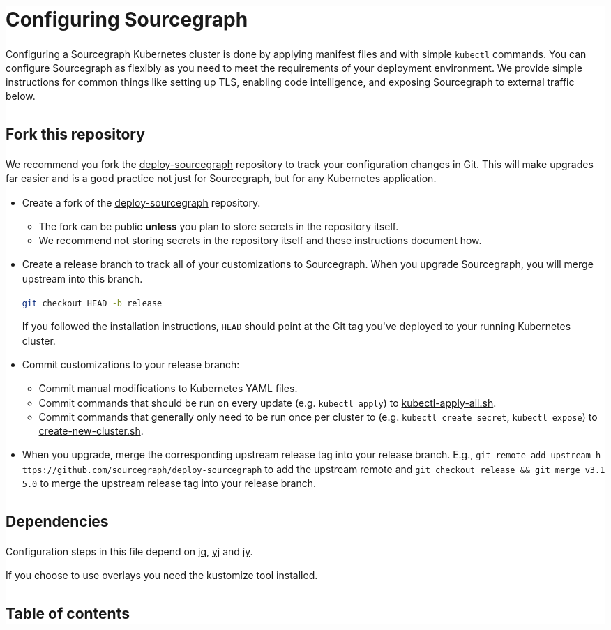 # Configuring Sourcegraph

Configuring a Sourcegraph Kubernetes cluster is done by applying manifest files and with simple
`kubectl` commands. You can configure Sourcegraph as flexibly as you need to meet the requirements
of your deployment environment.  We provide simple instructions for common things like setting up
TLS, enabling code intelligence, and exposing Sourcegraph to external traffic below.

## Fork this repository

We recommend you fork the [deploy-sourcegraph](https://github.com/sourcegraph/deploy-sourcegraph) repository to track your configuration changes in Git.
This will make upgrades far easier and is a good practice not just for Sourcegraph, but for any Kubernetes application.

- Create a fork of the [deploy-sourcegraph](https://github.com/sourcegraph/deploy-sourcegraph) repository.

   - The fork can be public **unless** you plan to store secrets in the repository itself.
   - We recommend not storing secrets in the repository itself and these instructions document how.

- Create a release branch to track all of your customizations to Sourcegraph.
   When you upgrade Sourcegraph, you will merge upstream into this branch.

   ```bash
   git checkout HEAD -b release
   ```

   If you followed the installation instructions, `HEAD` should point at the Git tag you've deployed to your running Kubernetes cluster.

- Commit customizations to your release branch:

   - Commit manual modifications to Kubernetes YAML files.
   - Commit commands that should be run on every update (e.g. `kubectl apply`) to [kubectl-apply-all.sh](https://github.com/sourcegraph/deploy-sourcegraph/blob/master/kubectl-apply-all.sh).
   - Commit commands that generally only need to be run once per cluster to (e.g. `kubectl create secret`, `kubectl expose`) to [create-new-cluster.sh](https://github.com/sourcegraph/deploy-sourcegraph/blob/master/create-new-cluster.sh).
   
- When you upgrade, merge the corresponding upstream release tag into your release branch. E.g., `git remote add upstream https://github.com/sourcegraph/deploy-sourcegraph` to add the upstream remote and `git checkout release && git merge v3.15.0` to merge the upstream release tag into your release branch.

## Dependencies

Configuration steps in this file depend on [jq](https://stedolan.github.io/jq/),
[yj](https://github.com/sourcegraph/yj) and [jy](https://github.com/sourcegraph/jy).

If you choose to use [overlays](https://kubernetes.io/docs/tasks/manage-kubernetes-objects/kustomization/#bases-and-overlays)
you need the [kustomize](https://kustomize.io/) tool installed.

## Table of contents
